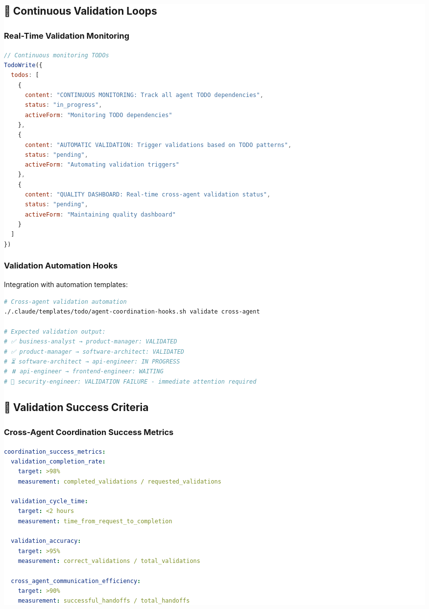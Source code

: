 ## 🔄 Continuous Validation Loops

### Real-Time Validation Monitoring

```javascript
// Continuous monitoring TODOs
TodoWrite({
  todos: [
    {
      content: "CONTINUOUS MONITORING: Track all agent TODO dependencies",
      status: "in_progress",
      activeForm: "Monitoring TODO dependencies"
    },
    {
      content: "AUTOMATIC VALIDATION: Trigger validations based on TODO patterns",
      status: "pending",
      activeForm: "Automating validation triggers"
    },
    {
      content: "QUALITY DASHBOARD: Real-time cross-agent validation status",
      status: "pending",
      activeForm: "Maintaining quality dashboard"
    }
  ]
})
```

### Validation Automation Hooks

Integration with automation templates:

```bash
# Cross-agent validation automation
./.claude/templates/todo/agent-coordination-hooks.sh validate cross-agent

# Expected validation output:
# ✅ business-analyst → product-manager: VALIDATED
# ✅ product-manager → software-architect: VALIDATED
# ⏳ software-architect → api-engineer: IN PROGRESS
# ⏸️ api-engineer → frontend-engineer: WAITING
# 🚨 security-engineer: VALIDATION FAILURE - immediate attention required
```

## 🎯 Validation Success Criteria

### Cross-Agent Coordination Success Metrics

```yaml
coordination_success_metrics:
  validation_completion_rate:
    target: >98%
    measurement: completed_validations / requested_validations

  validation_cycle_time:
    target: <2 hours
    measurement: time_from_request_to_completion

  validation_accuracy:
    target: >95%
    measurement: correct_validations / total_validations

  cross_agent_communication_efficiency:
    target: >90%
    measurement: successful_handoffs / total_handoffs
```